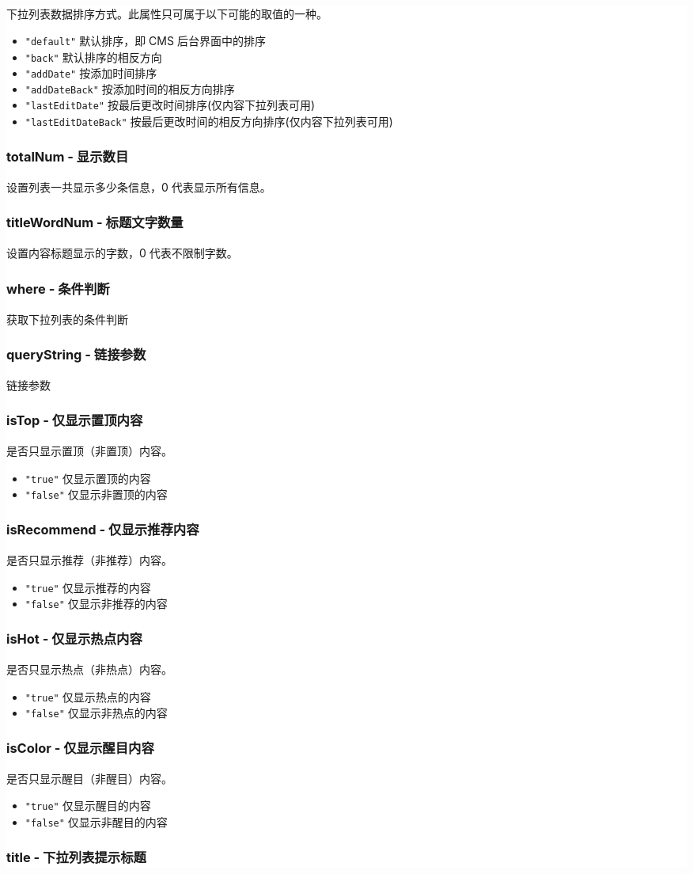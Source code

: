 下拉列表数据排序方式。此属性只可属于以下可能的取值的一种。

- `"default"` 默认排序，即 CMS 后台界面中的排序
- `"back"` 默认排序的相反方向
- `"addDate"` 按添加时间排序
- `"addDateBack"` 按添加时间的相反方向排序
- `"lastEditDate"` 按最后更改时间排序(仅内容下拉列表可用)
- `"lastEditDateBack"` 按最后更改时间的相反方向排序(仅内容下拉列表可用)

### totalNum - 显示数目

设置列表一共显示多少条信息，0 代表显示所有信息。

### titleWordNum - 标题文字数量

设置内容标题显示的字数，0 代表不限制字数。

### where - 条件判断

获取下拉列表的条件判断

### queryString - 链接参数

链接参数

### isTop - 仅显示置顶内容

是否只显示置顶（非置顶）内容。

- `"true"` 仅显示置顶的内容
- `"false"` 仅显示非置顶的内容

### isRecommend - 仅显示推荐内容

是否只显示推荐（非推荐）内容。

- `"true"` 仅显示推荐的内容
- `"false"` 仅显示非推荐的内容

### isHot - 仅显示热点内容

是否只显示热点（非热点）内容。

- `"true"` 仅显示热点的内容
- `"false"` 仅显示非热点的内容

### isColor - 仅显示醒目内容

是否只显示醒目（非醒目）内容。

- `"true"` 仅显示醒目的内容
- `"false"` 仅显示非醒目的内容

### title - 下拉列表提示标题
